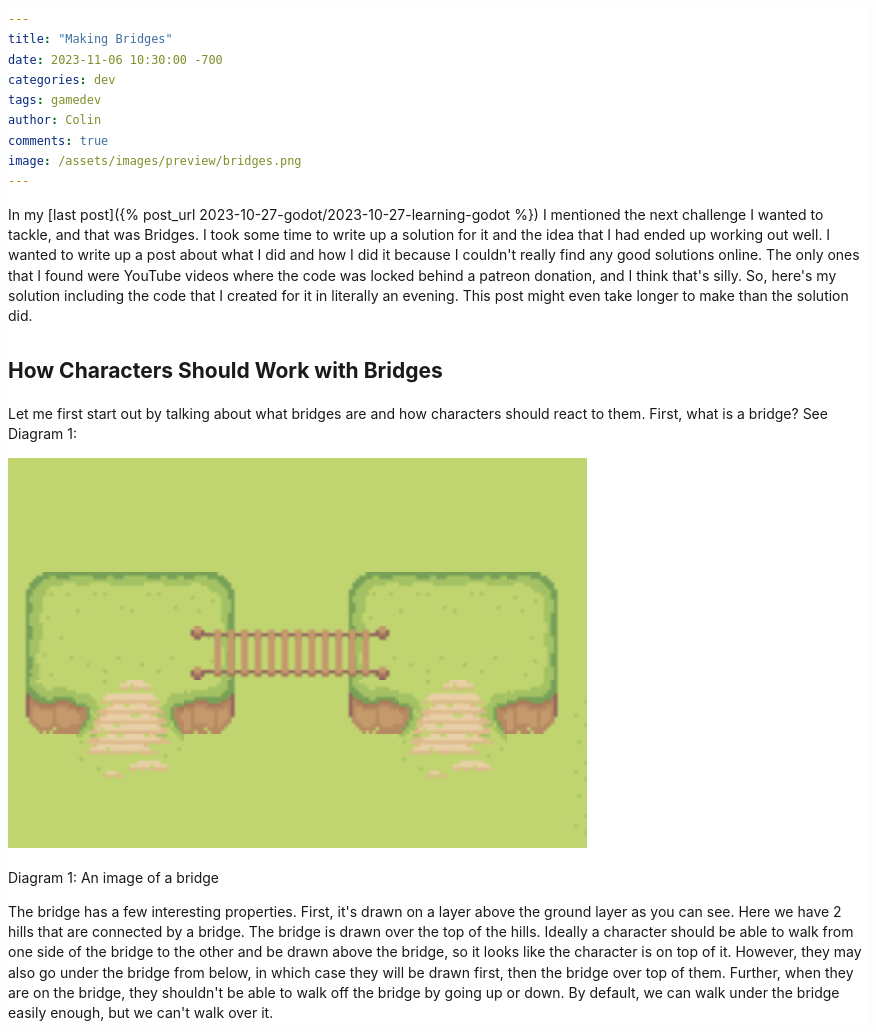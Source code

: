 ```yaml
---
title: "Making Bridges"
date: 2023-11-06 10:30:00 -700
categories: dev
tags: gamedev
author: Colin
comments: true
image: /assets/images/preview/bridges.png
---
```

In my [last post]({% post_url 2023-10-27-godot/2023-10-27-learning-godot %}) I mentioned the next challenge I wanted to tackle, and that was Bridges. I took some time to write up a solution for it and the idea that I had ended up working out well. I wanted to write up a post about what I did and how I did it because I couldn't really find any good solutions online. The only ones that I found were YouTube videos where the code was locked behind a patreon donation, and I think that's silly. So, here's my solution including the code that I created for it in literally an evening. This post might even take longer to make than the solution did.

## How Characters Should Work with Bridges

Let me first start out by talking about what bridges are and how characters should react to them. First, what is a bridge? See Diagram 1:

![An image of a bridge](bridge.png)

Diagram 1: An image of a bridge

The bridge has a few interesting properties. First, it's drawn on a layer above the ground layer as you can see. Here we have 2 hills that are connected by a bridge. The bridge is drawn over the top of the hills. Ideally a character should be able to walk from one side of the bridge to the other and be drawn above the bridge, so it looks like the character is on top of it. However, they may also go under the bridge from below, in which case they will be drawn first, then the bridge over top of them. Further, when they are on the bridge, they shouldn't be able to walk off the bridge by going up or down. By default, we can walk under the bridge easily enough, but we can't walk over it.
